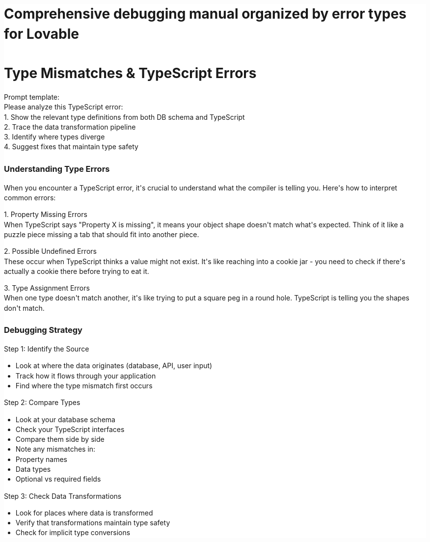 # Comprehensive debugging manual organized by error types for Lovable

# **Type Mismatches & TypeScript Errors** 

Prompt template:  
Please analyze this TypeScript error:  
1\. Show the relevant type definitions from both DB schema and TypeScript  
2\. Trace the data transformation pipeline  
3\. Identify where types diverge  
4\. Suggest fixes that maintain type safety

### Understanding Type Errors

When you encounter a TypeScript error, it's crucial to understand what the compiler is telling you. Here's how to interpret common errors:

1\. Property Missing Errors  
When TypeScript says "Property X is missing", it means your object shape doesn't match what's expected. Think of it like a puzzle piece missing a tab that should fit into another piece.

2\. Possible Undefined Errors  
These occur when TypeScript thinks a value might not exist. It's like reaching into a cookie jar \- you need to check if there's actually a cookie there before trying to eat it.

3\. Type Assignment Errors  
When one type doesn't match another, it's like trying to put a square peg in a round hole. TypeScript is telling you the shapes don't match.

### Debugging Strategy

Step 1: Identify the Source

* Look at where the data originates (database, API, user input)  
* Track how it flows through your application  
* Find where the type mismatch first occurs

Step 2: Compare Types

* Look at your database schema  
* Check your TypeScript interfaces  
* Compare them side by side  
* Note any mismatches in:  
* Property names  
* Data types  
* Optional vs required fields

Step 3: Check Data Transformations

* Look for places where data is transformed  
* Verify that transformations maintain type safety  
* Check for implicit type conversions
